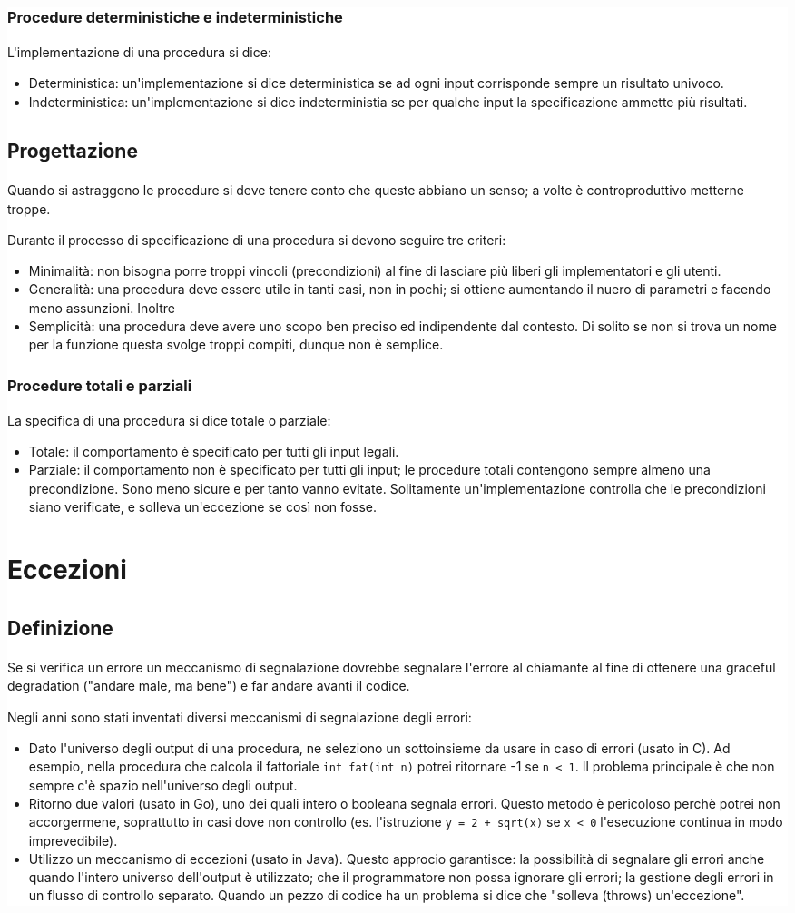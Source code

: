 ### Procedure deterministiche e indeterministiche

L'implementazione di una procedura si dice:

- Deterministica: un'implementazione si dice deterministica se ad ogni input corrisponde sempre un risultato univoco.
- Indeterministica: un'implementazione si dice indeterministia se per qualche input la specificazione ammette più risultati.

## Progettazione

Quando si astraggono le procedure si deve tenere conto che queste abbiano un senso; a volte è controproduttivo metterne troppe.

Durante il processo di specificazione di una procedura si devono seguire tre criteri:

- Minimalità: non bisogna porre troppi vincoli (precondizioni) al fine di lasciare più liberi gli implementatori e gli utenti.
- Generalità: una procedura deve essere utile in tanti casi, non in pochi; si ottiene aumentando il nuero di parametri e facendo meno assunzioni. Inoltre 
- Semplicità: una procedura deve avere uno scopo ben preciso ed indipendente dal contesto. Di solito se non si trova un nome per la funzione questa svolge troppi compiti, dunque non è semplice.

### Procedure totali e parziali

La specifica di una procedura si dice totale o parziale:

- Totale: il comportamento è specificato per tutti gli input legali.
- Parziale: il comportamento non è specificato per tutti gli input; le procedure totali contengono sempre almeno una precondizione. Sono meno sicure e per tanto vanno evitate. Solitamente un'implementazione controlla che le precondizioni siano verificate, e solleva un'eccezione se così non fosse.

# Eccezioni

## Definizione

Se si verifica un errore un meccanismo di segnalazione dovrebbe segnalare l'errore al chiamante al fine di ottenere una graceful degradation ("andare male, ma bene") e far andare avanti il codice.

Negli anni sono stati inventati diversi meccanismi di segnalazione degli errori:

- Dato l'universo degli output di una procedura, ne seleziono un sottoinsieme da usare in caso di errori (usato in C). Ad esempio, nella procedura che calcola il fattoriale `int fat(int n)` potrei ritornare -1 se `n < 1`. Il problema principale è che non sempre c'è spazio nell'universo degli output.
- Ritorno due valori (usato in Go), uno dei quali intero o booleana segnala errori. Questo metodo è pericoloso perchè potrei non accorgermene, soprattutto in casi dove non controllo (es. l'istruzione `y = 2 + sqrt(x)` se `x < 0` l'esecuzione continua in modo imprevedibile).
- Utilizzo un meccanismo di eccezioni (usato in Java). Questo approcio garantisce: la possibilità di segnalare gli errori anche quando l'intero universo dell'output è utilizzato; che il programmatore non possa ignorare gli errori; la gestione degli errori in un flusso di controllo separato. Quando un pezzo di codice ha un problema si dice che "solleva (throws) un'eccezione".
